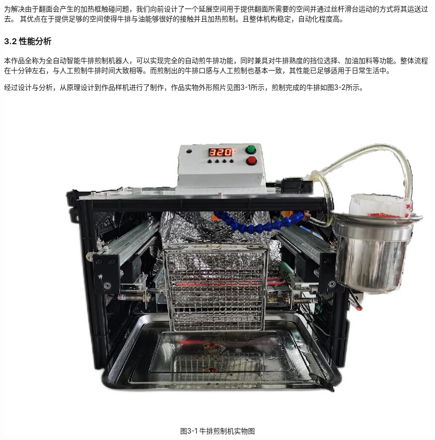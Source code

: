 为解决由于翻面会产生的加热框触碰问题，我们向前设计了一个延展空间用于提供翻面所需要的空间并通过丝杆滑台运动的方式将其运送过去。
其优点在于提供足够的空间使得牛排与油能够很好的接触并且加热煎制。且整体机构稳定，自动化程度高。

### 3.2 性能分析

本作品全称为全自动智能牛排煎制机器人，可以实现完全的自动煎牛排功能，同时兼具对牛排熟度的挡位选择、加油加料等功能。整体流程在十分钟左右，与人工煎制牛排时间大致相等。而煎制出的牛排口感与人工煎制也基本一致，其性能已足够适用于日常生活中。

经过设计与分析，从原理设计到作品样机进行了制作，作品实物外形照片见图3-1所示，煎制完成的牛排如图3-2所示。

![](https://github.com/HKUSTGZPray/Automatic-Intelligent-Steak-Cooking-Robot/blob/main/images/6dfcfa4f3e7e3d9217c93d8f9c96fa54.jpeg)

<div align = "center">图3-1 牛排煎制机实物图</div>
